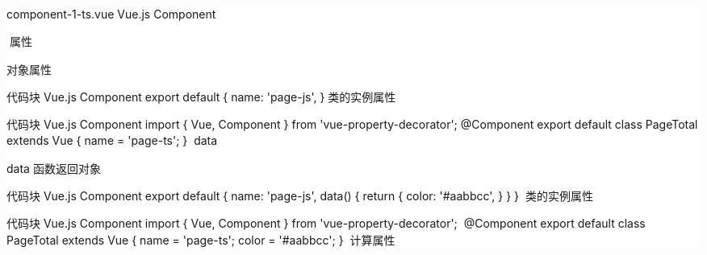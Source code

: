component-1-ts.vue
Vue.js Component
<script lang="ts">
import { Vue } from 'vue-property-decorator';
​
@Component
export default class ComponentA extends Vue {
name = 'component-a';
  mounted() {
    console.log('mounted');
  }
}
</script>
​
属性

对象属性

代码块
Vue.js Component
export default {
  name: 'page-js',
}
​
类的实例属性

代码块
Vue.js Component
import { Vue, Component } from 'vue-property-decorator';
@Component
export default class PageTotal extends Vue {
  name = 'page-ts';
}
​
data

data 函数返回对象

代码块
Vue.js Component
export default {
    name: 'page-js',
    data() {
        return {
            color: '#aabbcc',
        }
    }
}
​
类的实例属性

代码块
Vue.js Component
import { Vue, Component } from 'vue-property-decorator';
​
@Component
export default class PageTotal extends Vue {
    name = 'page-ts';
    color = '#aabbcc';
}
​
计算属性
